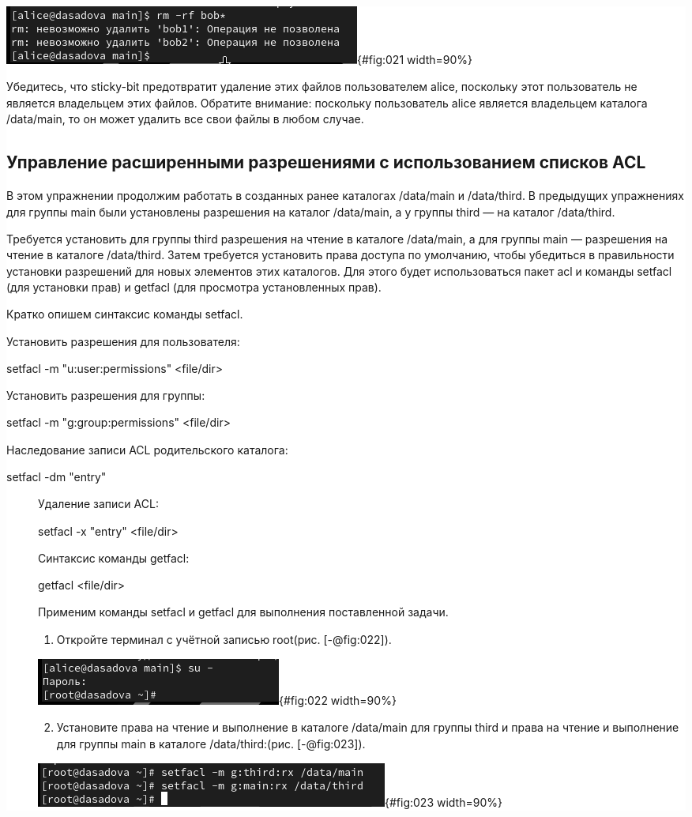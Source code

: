 ![Пробуем удалить файлы](image/22.png){#fig:021 width=90%}

Убедитесь, что sticky-bit предотвратит удаление этих файлов пользователем alice, поскольку этот пользователь не является владельцем этих файлов. Обратите внимание: поскольку пользователь alice является владельцем каталога /data/main, то он может удалить все свои файлы в любом случае.

## Управление расширенными разрешениями с использованием списков ACL

В этом упражнении продолжим работать в созданных ранее каталогах /data/main и /data/third. В предыдущих упражнениях для группы main были установлены разрешения на каталог /data/main, а у группы third — на каталог /data/third.

Требуется установить для группы third разрешения на чтение в каталоге /data/main, а для группы main — разрешения на чтение в каталоге /data/third. Затем требуется установить права доступа по умолчанию, чтобы убедиться в правильности установки разрешений для новых элементов этих каталогов. Для этого будет использоваться пакет acl и команды setfacl (для установки прав) и getfacl (для просмотра установленных прав).

Кратко опишем синтаксис команды setfacl.

Установить разрешения для пользователя:

setfacl -m "u:user:permissions" <file/dir>

Установить разрешения для группы:

setfacl -m "g:group:permissions" <file/dir>

Наследование записи ACL родительского каталога:

setfacl -dm "entry" <dir>

Удаление записи ACL:

setfacl -x "entry" <file/dir>

Синтаксис команды getfacl:

getfacl <file/dir>

Применим команды setfacl и getfacl для выполнения поставленной задачи.

1. Откройте терминал с учётной записью root(рис. [-@fig:022]).

![Переходим в учётную запись root](image/23.png){#fig:022 width=90%}

2. Установите права на чтение и выполнение в каталоге /data/main для группы third и права на чтение и выполнение для группы main в каталоге /data/third:(рис. [-@fig:023]).

![Устанавливаем права чтения](image/24.png){#fig:023 width=90%}
